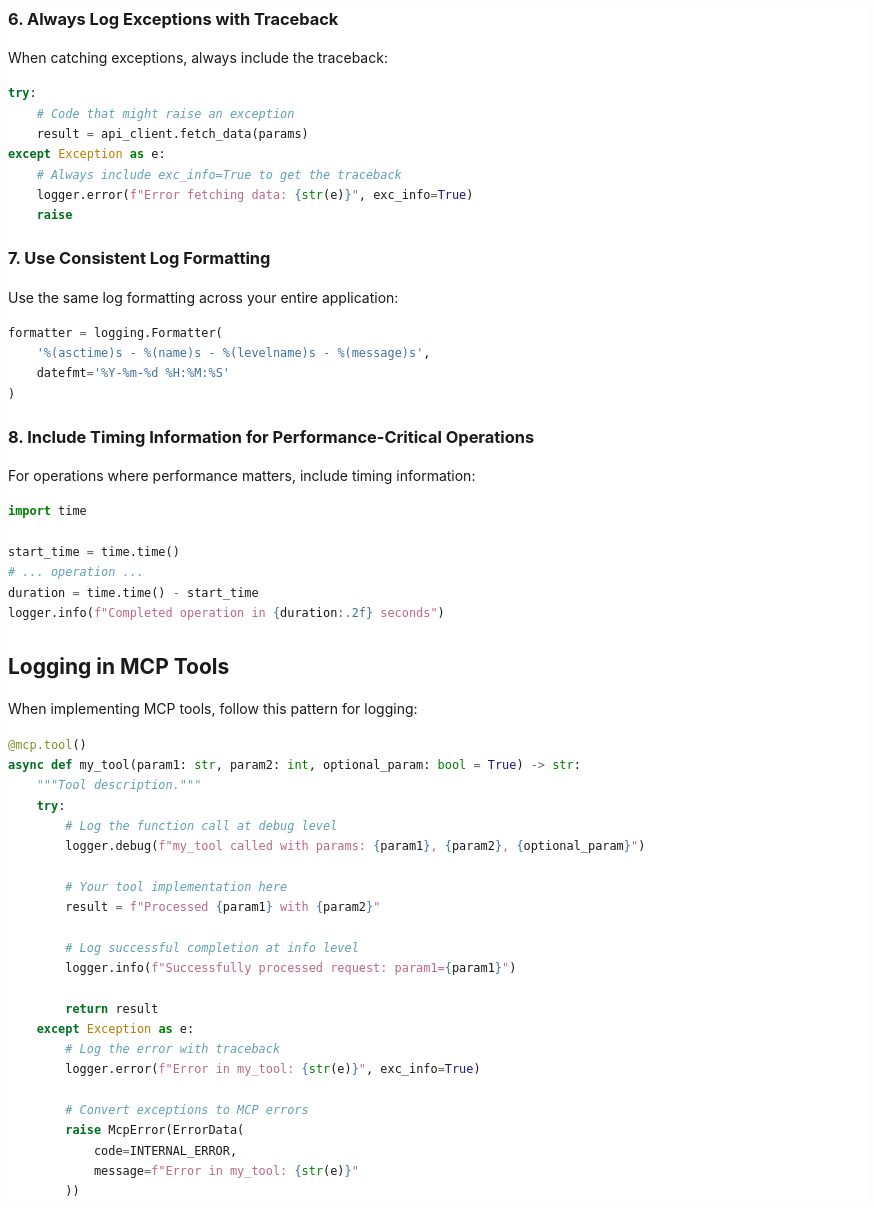 ### 6. Always Log Exceptions with Traceback

When catching exceptions, always include the traceback:

```python
try:
    # Code that might raise an exception
    result = api_client.fetch_data(params)
except Exception as e:
    # Always include exc_info=True to get the traceback
    logger.error(f"Error fetching data: {str(e)}", exc_info=True)
    raise
```

### 7. Use Consistent Log Formatting

Use the same log formatting across your entire application:

```python
formatter = logging.Formatter(
    '%(asctime)s - %(name)s - %(levelname)s - %(message)s',
    datefmt='%Y-%m-%d %H:%M:%S'
)
```

### 8. Include Timing Information for Performance-Critical Operations

For operations where performance matters, include timing information:

```python
import time

start_time = time.time()
# ... operation ...
duration = time.time() - start_time
logger.info(f"Completed operation in {duration:.2f} seconds")
```

## Logging in MCP Tools

When implementing MCP tools, follow this pattern for logging:

```python
@mcp.tool()
async def my_tool(param1: str, param2: int, optional_param: bool = True) -> str:
    """Tool description."""
    try:
        # Log the function call at debug level
        logger.debug(f"my_tool called with params: {param1}, {param2}, {optional_param}")
        
        # Your tool implementation here
        result = f"Processed {param1} with {param2}"
        
        # Log successful completion at info level
        logger.info(f"Successfully processed request: param1={param1}")
        
        return result
    except Exception as e:
        # Log the error with traceback
        logger.error(f"Error in my_tool: {str(e)}", exc_info=True)
        
        # Convert exceptions to MCP errors
        raise McpError(ErrorData(
            code=INTERNAL_ERROR,
            message=f"Error in my_tool: {str(e)}"
        ))
```
